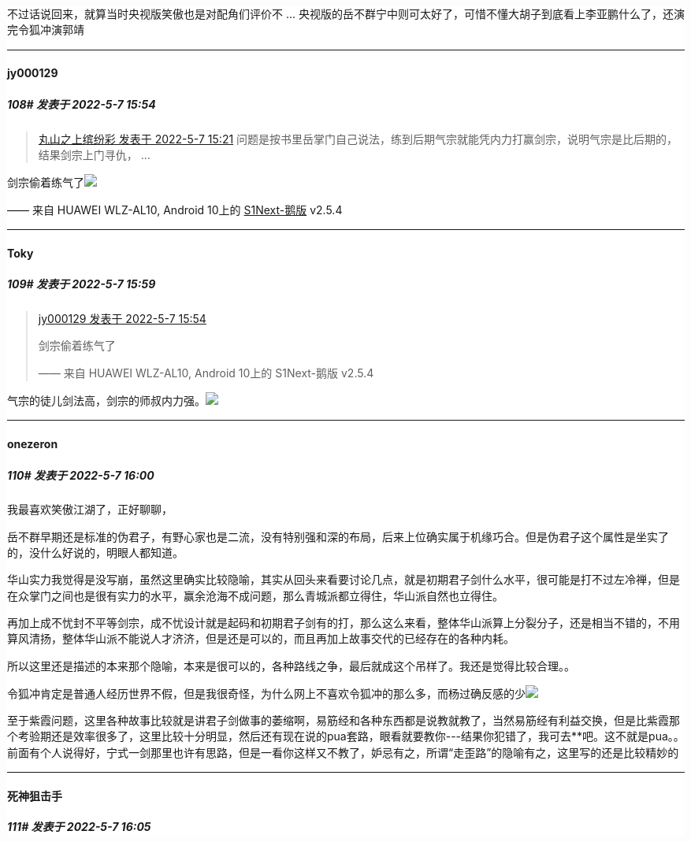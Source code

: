 不过话说回来，就算当时央视版笑傲也是对配角们评价不 ...</blockquote>
央视版的岳不群宁中则可太好了，可惜不懂大胡子到底看上李亚鹏什么了，还演完令狐冲演郭靖



*****

####  jy000129  
##### 108#       发表于 2022-5-7 15:54

<blockquote><a href="httphttps://bbs.saraba1st.com/2b/forum.php?mod=redirect&amp;goto=findpost&amp;pid=55727110&amp;ptid=2068289" target="_blank">丸山之上缤纷彩 发表于 2022-5-7 15:21</a>
问题是按书里岳掌门自己说法，练到后期气宗就能凭内力打赢剑宗，说明气宗是比后期的，结果剑宗上门寻仇， ...</blockquote>
剑宗偷着练气了<img src="https://static.saraba1st.com/image/smiley/face2017/067.png" referrerpolicy="no-referrer">

—— 来自 HUAWEI WLZ-AL10, Android 10上的 [S1Next-鹅版](https://github.com/ykrank/S1-Next/releases) v2.5.4

*****

####  Toky  
##### 109#       发表于 2022-5-7 15:59

<blockquote><a href="httphttps://bbs.saraba1st.com/2b/forum.php?mod=redirect&amp;goto=findpost&amp;pid=55727581&amp;ptid=2068289" target="_blank">jy000129 发表于 2022-5-7 15:54</a>

剑宗偷着练气了

—— 来自 HUAWEI WLZ-AL10, Android 10上的 S1Next-鹅版 v2.5.4</blockquote>
气宗的徒儿剑法高，剑宗的师叔内力强。<img src="https://static.saraba1st.com/image/smiley/face2017/162.png" referrerpolicy="no-referrer">

*****

####  onezeron  
##### 110#       发表于 2022-5-7 16:00

我最喜欢笑傲江湖了，正好聊聊，

岳不群早期还是标准的伪君子，有野心家也是二流，没有特别强和深的布局，后来上位确实属于机缘巧合。但是伪君子这个属性是坐实了的，没什么好说的，明眼人都知道。

华山实力我觉得是没写崩，虽然这里确实比较隐喻，其实从回头来看要讨论几点，就是初期君子剑什么水平，很可能是打不过左冷禅，但是在众掌门之间也是很有实力的水平，赢余沧海不成问题，那么青城派都立得住，华山派自然也立得住。

再加上成不忧封不平等剑宗，成不忧设计就是起码和初期君子剑有的打，那么这么来看，整体华山派算上分裂分子，还是相当不错的，不用算风清扬，整体华山派不能说人才济济，但是还是可以的，而且再加上故事交代的已经存在的各种内耗。

所以这里还是描述的本来那个隐喻，本来是很可以的，各种路线之争，最后就成这个吊样了。我还是觉得比较合理。。

令狐冲肯定是普通人经历世界不假，但是我很奇怪，为什么网上不喜欢令狐冲的那么多，而杨过确反感的少<img src="https://static.saraba1st.com/image/smiley/face2017/067.png" referrerpolicy="no-referrer">

至于紫霞问题，这里各种故事比较就是讲君子剑做事的萎缩啊，易筋经和各种东西都是说教就教了，当然易筋经有利益交换，但是比紫霞那个考验期还是效率很多了，这里比较十分明显，然后还有现在说的pua套路，眼看就要教你---结果你犯错了，我可去**吧。这不就是pua。。 前面有个人说得好，宁式一剑那里也许有思路，但是一看你这样又不教了，妒忌有之，所谓“走歪路”的隐喻有之，这里写的还是比较精妙的



*****

####  死神狙击手  
##### 111#       发表于 2022-5-7 16:05
